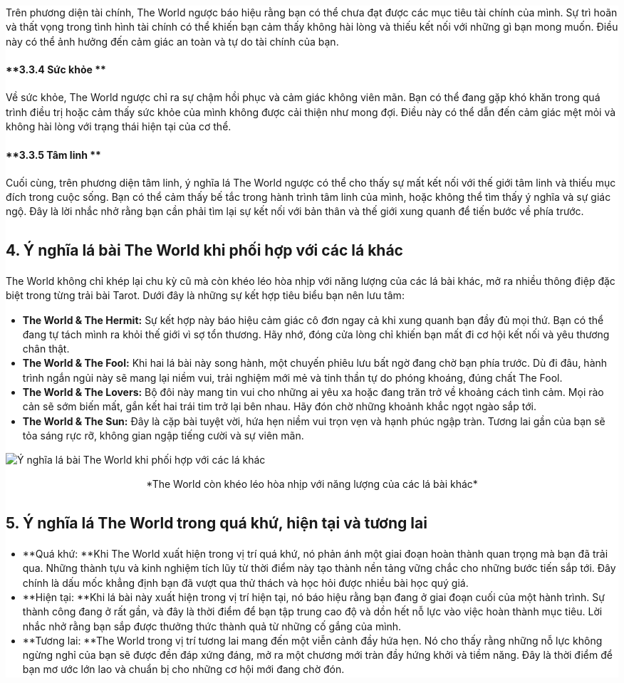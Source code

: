 Trên phương diện tài chính, The World ngược báo hiệu rằng bạn có thể chưa đạt được các mục tiêu tài chính của mình. Sự trì hoãn và thất vọng trong tình hình tài chính có thể khiến bạn cảm thấy không hài lòng và thiếu kết nối với những gì bạn mong muốn. Điều này có thể ảnh hưởng đến cảm giác an toàn và tự do tài chính của bạn.


#### **3.3.4 Sức khỏe **

Về sức khỏe, The World ngược chỉ ra sự chậm hồi phục và cảm giác không viên mãn. Bạn có thể đang gặp khó khăn trong quá trình điều trị hoặc cảm thấy sức khỏe của mình không được cải thiện như mong đợi. Điều này có thể dẫn đến cảm giác mệt mỏi và không hài lòng với trạng thái hiện tại của cơ thể.


#### **3.3.5 Tâm linh **

Cuối cùng, trên phương diện tâm linh, ý nghĩa lá The World ngược có thể cho thấy sự mất kết nối với thế giới tâm linh và thiếu mục đích trong cuộc sống. Bạn có thể cảm thấy bế tắc trong hành trình tâm linh của mình, hoặc không thể tìm thấy ý nghĩa và sự giác ngộ. Đây là lời nhắc nhở rằng bạn cần phải tìm lại sự kết nối với bản thân và thế giới xung quanh để tiến bước về phía trước.


## **4. Ý nghĩa lá bài The World khi phối hợp với các lá khác**

The World không chỉ khép lại chu kỳ cũ mà còn khéo léo hòa nhịp với năng lượng của các lá bài khác, mở ra nhiều thông điệp đặc biệt trong từng trải bài Tarot. Dưới đây là những sự kết hợp tiêu biểu bạn nên lưu tâm:



* **The World & The Hermit:** Sự kết hợp này báo hiệu cảm giác cô đơn ngay cả khi xung quanh bạn đầy đủ mọi thứ. Bạn có thể đang tự tách mình ra khỏi thế giới vì sợ tổn thương. Hãy nhớ, đóng cửa lòng chỉ khiến bạn mất đi cơ hội kết nối và yêu thương chân thật.
* **The World & The Fool:** Khi hai lá bài này song hành, một chuyến phiêu lưu bất ngờ đang chờ bạn phía trước. Dù đi đâu, hành trình ngắn ngủi này sẽ mang lại niềm vui, trải nghiệm mới mẻ và tinh thần tự do phóng khoáng, đúng chất The Fool.
* **The World & The Lovers:** Bộ đôi này mang tin vui cho những ai yêu xa hoặc đang trăn trở về khoảng cách tình cảm. Mọi rào cản sẽ sớm biến mất, gắn kết hai trái tim trở lại bên nhau. Hãy đón chờ những khoảnh khắc ngọt ngào sắp tới.
* **The World & The Sun:** Đây là cặp bài tuyệt vời, hứa hẹn niềm vui trọn vẹn và hạnh phúc ngập tràn. Tương lai gần của bạn sẽ tỏa sáng rực rỡ, không gian ngập tiếng cười và sự viên mãn. 


![Ý nghĩa lá bài The World khi phối hợp với các lá khác](/img/content/y-nghia-la-The-World-5.jpg)
<p align="center">*The World còn khéo léo hòa nhịp với năng lượng của các lá bài khác*</p>


## **5. Ý nghĩa lá The World trong quá khứ, hiện tại và tương lai**



* **Quá khứ: **Khi The World xuất hiện trong vị trí quá khứ, nó phản ánh một giai đoạn hoàn thành quan trọng mà bạn đã trải qua. Những thành tựu và kinh nghiệm tích lũy từ thời điểm này tạo thành nền tảng vững chắc cho những bước tiến sắp tới. Đây chính là dấu mốc khẳng định bạn đã vượt qua thử thách và học hỏi được nhiều bài học quý giá.
* **Hiện tại: **Khi lá bài này xuất hiện trong vị trí hiện tại, nó báo hiệu rằng bạn đang ở giai đoạn cuối của một hành trình. Sự thành công đang ở rất gần, và đây là thời điểm để bạn tập trung cao độ và dồn hết nỗ lực vào việc hoàn thành mục tiêu. Lời nhắc nhở rằng bạn sắp được thưởng thức thành quả từ những cố gắng của mình.
* **Tương lai: **The World trong vị trí tương lai mang đến một viễn cảnh đầy hứa hẹn. Nó cho thấy rằng những nỗ lực không ngừng nghỉ của bạn sẽ được đền đáp xứng đáng, mở ra một chương mới tràn đầy hứng khởi và tiềm năng. Đây là thời điểm để bạn mơ ước lớn lao và chuẩn bị cho những cơ hội mới đang chờ đón.
